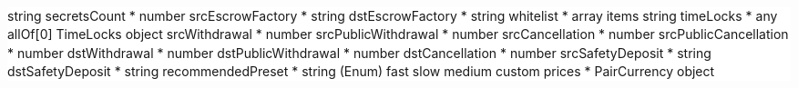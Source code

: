string
secretsCount
*
number
srcEscrowFactory
*
string
dstEscrowFactory
*
string
whitelist
*
array
items
string
timeLocks
*
any
allOf[0]
TimeLocks
object
srcWithdrawal
*
number
srcPublicWithdrawal
*
number
srcCancellation
*
number
srcPublicCancellation
*
number
dstWithdrawal
*
number
dstPublicWithdrawal
*
number
dstCancellation
*
number
srcSafetyDeposit
*
string
dstSafetyDeposit
*
string
recommendedPreset
*
string
(Enum)
fast
slow
medium
custom
prices
*
PairCurrency
object
